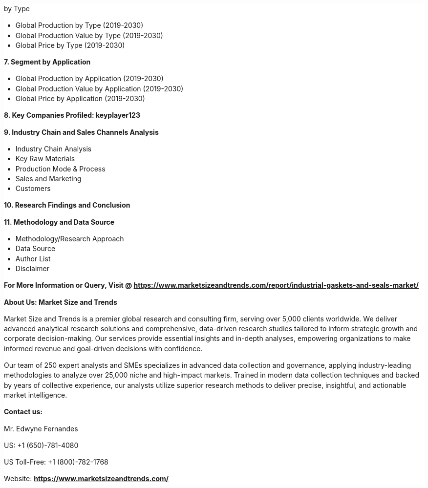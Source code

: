 by Type</strong></p><ul><li>Global Production by Type (2019-2030)</li><li>Global Production Value by Type (2019-2030)</li><li>Global Price by Type (2019-2030)</li></ul><p><strong>7. Segment by Application</strong></p><ul><li>Global Production by Application (2019-2030)</li><li>Global Production Value by Application (2019-2030)</li><li>Global Price by Application (2019-2030)</li></ul><p><strong>8. Key Companies Profiled: keyplayer123</strong></p><p><strong>9. Industry Chain and Sales Channels Analysis</strong></p><ul><li>Industry Chain Analysis</li><li>Key Raw Materials</li><li>Production Mode &amp; Process</li><li>Sales and Marketing</li><li>Customers</li></ul><p><strong>10. Research Findings and Conclusion</strong></p><p><strong>11. Methodology and Data Source</strong></p><ul><li>Methodology/Research Approach</li><li>Data Source</li><li>Author List</li><li>Disclaimer</li></ul></p><p><strong>For More Information or Query, Visit @ <a href="https://www.marketsizeandtrends.com/report/industrial-gaskets-and-seals-market/">https://www.marketsizeandtrends.com/report/industrial-gaskets-and-seals-market/</a></strong></p><p><strong>About Us: Market Size and Trends</strong></p><p>Market Size and Trends is a premier global research and consulting firm, serving over 5,000 clients worldwide. We deliver advanced analytical research solutions and comprehensive, data-driven research studies tailored to inform strategic growth and corporate decision-making. Our services provide essential insights and in-depth analyses, empowering organizations to make informed revenue and goal-driven decisions with confidence.</p><p>Our team of 250 expert analysts and SMEs specializes in advanced data collection and governance, applying industry-leading methodologies to analyze over 25,000 niche and high-impact markets. Trained in modern data collection techniques and backed by years of collective experience, our analysts utilize superior research methods to deliver precise, insightful, and actionable market intelligence.</p><p><strong>Contact us:</strong></p><p>Mr. Edwyne Fernandes</p><p>US: +1 (650)-781-4080</p><p>US Toll-Free: +1 (800)-782-1768</p><p>Website: <strong><a href="https://www.marketsizeandtrends.com/">https://www.marketsizeandtrends.com/</a></strong></p>
